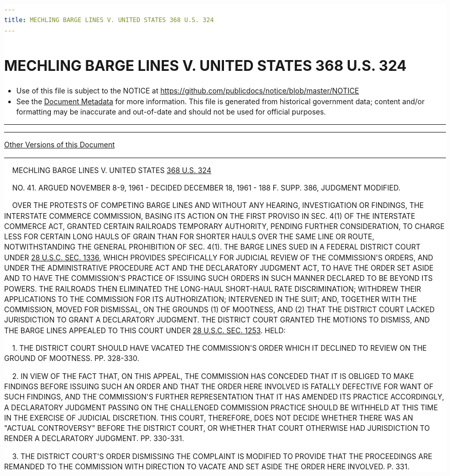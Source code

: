 ```yaml
---
title: MECHLING BARGE LINES V. UNITED STATES 368 U.S. 324
---
```


# MECHLING BARGE LINES V. UNITED STATES 368 U.S. 324

* Use of this file is subject to the NOTICE at https://github.com/publicdocs/notice/blob/master/NOTICE
* See the [Document Metadata](../../../index.md) for more information.
  This file is generated from historical government data; content and/or formatting may be inaccurate and out-of-date and should not be used for official purposes.

----------
----------

[Other Versions of this Document](https://publicdocs.github.io/go/links?ns=uslm-x&ref=%2Fus%2Fcourts%2Fscotus%2FusReporter%2F368%2F324)

----------

    MECHLING BARGE LINES V. UNITED STATES [368 U.S. 324][/us/courts/scotus/usReporter/368/324]

    NO. 41.  ARGUED NOVEMBER 8-9, 1961 - DECIDED DECEMBER 18, 1961 - 188 F. SUPP. 386, JUDGMENT MODIFIED.

    OVER THE PROTESTS OF COMPETING BARGE LINES AND WITHOUT ANY HEARING, INVESTIGATION OR FINDINGS, THE INTERSTATE COMMERCE COMMISSION, BASING ITS ACTION ON THE FIRST PROVISO IN SEC. 4(1) OF THE INTERSTATE COMMERCE ACT, GRANTED CERTAIN RAILROADS TEMPORARY AUTHORITY, PENDING FURTHER CONSIDERATION, TO CHARGE LESS FOR CERTAIN LONG HAULS OF GRAIN THAN FOR SHORTER HAULS OVER THE SAME LINE OR ROUTE, NOTWITHSTANDING THE GENERAL PROHIBITION OF SEC. 4(1).  THE BARGE LINES SUED IN A FEDERAL DISTRICT COURT UNDER [28 U.S.C. SEC. 1336][/us/usc/t28/s1336], WHICH PROVIDES SPECIFICALLY FOR JUDICIAL REVIEW OF THE COMMISSION'S ORDERS, AND UNDER THE ADMINISTRATIVE PROCEDURE ACT AND THE DECLARATORY JUDGMENT ACT, TO HAVE THE ORDER SET ASIDE AND TO HAVE THE COMMISSION'S PRACTICE OF ISSUING SUCH ORDERS IN SUCH MANNER DECLARED TO BE BEYOND ITS POWERS.  THE RAILROADS THEN ELIMINATED THE LONG-HAUL SHORT-HAUL RATE DISCRIMINATION; WITHDREW THEIR APPLICATIONS TO THE COMMISSION FOR ITS AUTHORIZATION; INTERVENED IN THE SUIT; AND, TOGETHER WITH THE COMMISSION, MOVED FOR DISMISSAL, ON THE GROUNDS (1) OF MOOTNESS, AND (2) THAT THE DISTRICT COURT LACKED JURISDICTION TO GRANT A DECLARATORY JUDGMENT.  THE DISTRICT COURT GRANTED THE MOTIONS TO DISMISS, AND THE BARGE LINES APPEALED TO THIS COURT UNDER [28 U.S.C. SEC. 1253][/us/usc/t28/s1253].  HELD:

    1.  THE DISTRICT COURT SHOULD HAVE VACATED THE COMMISSION'S ORDER WHICH IT DECLINED TO REVIEW ON THE GROUND OF MOOTNESS.  PP. 328-330.

    2.  IN VIEW OF THE FACT THAT, ON THIS APPEAL, THE COMMISSION HAS CONCEDED THAT IT IS OBLIGED TO MAKE FINDINGS BEFORE ISSUING SUCH AN ORDER AND THAT THE ORDER HERE INVOLVED IS FATALLY DEFECTIVE FOR WANT OF SUCH FINDINGS, AND THE COMMISSION'S FURTHER REPRESENTATION THAT IT HAS AMENDED ITS PRACTICE ACCORDINGLY, A DECLARATORY JUDGMENT PASSING ON THE CHALLENGED COMMISSION PRACTICE SHOULD BE WITHHELD AT THIS TIME IN THE EXERCISE OF JUDICIAL DISCRETION.  THIS COURT, THEREFORE, DOES NOT DECIDE WHETHER THERE WAS AN "ACTUAL CONTROVERSY" BEFORE THE DISTRICT COURT, OR WHETHER THAT COURT OTHERWISE HAD JURISDICTION TO RENDER A DECLARATORY JUDGMENT.  PP. 330-331.

    3.  THE DISTRICT COURT'S ORDER DISMISSING THE COMPLAINT IS MODIFIED TO PROVIDE THAT THE PROCEEDINGS ARE REMANDED TO THE COMMISSION WITH DIRECTION TO VACATE AND SET ASIDE THE ORDER HERE INVOLVED.  P. 331.


[/us/courts/scotus/usReporter/368/324]: https://publicdocs.github.io/go/links?ns=uslm-x&ref=%2Fus%2Fcourts%2Fscotus%2FusReporter%2F368%2F324
[/us/usc/t28/s1336]: https://publicdocs.github.io/go/links?ns=uslm&ref=%2Fus%2Fusc%2Ft28%2Fs1336
[/us/usc/t28/s1253]: https://publicdocs.github.io/go/links?ns=uslm&ref=%2Fus%2Fusc%2Ft28%2Fs1253
[/us/usc/t28/s1253]: https://publicdocs.github.io/go/links?ns=uslm&ref=%2Fus%2Fusc%2Ft28%2Fs1253
[/us/courts/scotus/usReporter/365/865]: https://publicdocs.github.io/go/links?ns=uslm-x&ref=%2Fus%2Fcourts%2Fscotus%2FusReporter%2F365%2F865
[/us/courts/scotus/usReporter/340/36]: https://publicdocs.github.io/go/links?ns=uslm-x&ref=%2Fus%2Fcourts%2Fscotus%2FusReporter%2F340%2F36
[/us/courts/scotus/usReporter/344/237]: https://publicdocs.github.io/go/links?ns=uslm-x&ref=%2Fus%2Fcourts%2Fscotus%2FusReporter%2F344%2F237
[/us/stat/24/380]: https://publicdocs.github.io/go/links?ns=uslm&ref=%2Fus%2Fstat%2F24%2F380
[/us/usc/t49/s4]: https://publicdocs.github.io/go/links?ns=uslm&ref=%2Fus%2Fusc%2Ft49%2Fs4
[/us/usc/t28/s1336]: https://publicdocs.github.io/go/links?ns=uslm&ref=%2Fus%2Fusc%2Ft28%2Fs1336
[/us/stat/60/243]: https://publicdocs.github.io/go/links?ns=uslm&ref=%2Fus%2Fstat%2F60%2F243
[/us/usc/t5/s1009]: https://publicdocs.github.io/go/links?ns=uslm&ref=%2Fus%2Fusc%2Ft5%2Fs1009
[/us/usc/t28/s2201]: https://publicdocs.github.io/go/links?ns=uslm&ref=%2Fus%2Fusc%2Ft28%2Fs2201
[/us/courts/scotus/usReporter/258/377]: https://publicdocs.github.io/go/links?ns=uslm-x&ref=%2Fus%2Fcourts%2Fscotus%2FusReporter%2F258%2F377
[/us/courts/scotus/usReporter/271/127]: https://publicdocs.github.io/go/links?ns=uslm-x&ref=%2Fus%2Fcourts%2Fscotus%2FusReporter%2F271%2F127
[/us/courts/scotus/usReporter/345/507]: https://publicdocs.github.io/go/links?ns=uslm-x&ref=%2Fus%2Fcourts%2Fscotus%2FusReporter%2F345%2F507
[/us/courts/scotus/usReporter/340/36]: https://publicdocs.github.io/go/links?ns=uslm-x&ref=%2Fus%2Fcourts%2Fscotus%2FusReporter%2F340%2F36
[/us/courts/scotus/usReporter/352/884]: https://publicdocs.github.io/go/links?ns=uslm-x&ref=%2Fus%2Fcourts%2Fscotus%2FusReporter%2F352%2F884
[/us/courts/scotus/usReporter/355/179]: https://publicdocs.github.io/go/links?ns=uslm-x&ref=%2Fus%2Fcourts%2Fscotus%2FusReporter%2F355%2F179
[/us/courts/scotus/usReporter/355/179]: https://publicdocs.github.io/go/links?ns=uslm-x&ref=%2Fus%2Fcourts%2Fscotus%2FusReporter%2F355%2F179
[/us/courts/scotus/usReporter/219/498]: https://publicdocs.github.io/go/links?ns=uslm-x&ref=%2Fus%2Fcourts%2Fscotus%2FusReporter%2F219%2F498
[/us/courts/scotus/usReporter/354/933]: https://publicdocs.github.io/go/links?ns=uslm-x&ref=%2Fus%2Fcourts%2Fscotus%2FusReporter%2F354%2F933
[/us/courts/scotus/usReporter/312/621]: https://publicdocs.github.io/go/links?ns=uslm-x&ref=%2Fus%2Fcourts%2Fscotus%2FusReporter%2F312%2F621
[/us/courts/scotus/usReporter/219/498]: https://publicdocs.github.io/go/links?ns=uslm-x&ref=%2Fus%2Fcourts%2Fscotus%2FusReporter%2F219%2F498
[/us/courts/scotus/usReporter/330/567]: https://publicdocs.github.io/go/links?ns=uslm-x&ref=%2Fus%2Fcourts%2Fscotus%2FusReporter%2F330%2F567
[/us/courts/scotus/usReporter/319/671]: https://publicdocs.github.io/go/links?ns=uslm-x&ref=%2Fus%2Fcourts%2Fscotus%2FusReporter%2F319%2F671